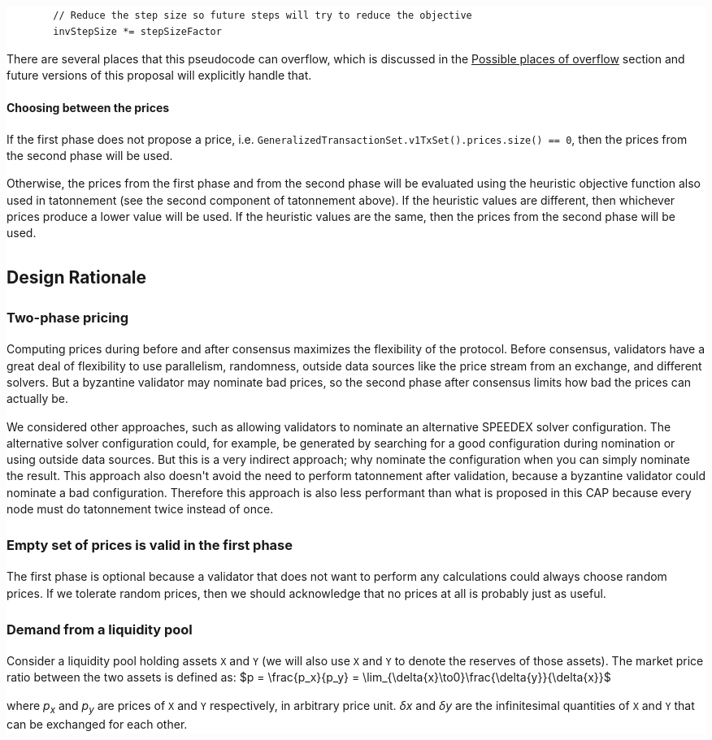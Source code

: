 ```
        // Reduce the step size so future steps will try to reduce the objective
        invStepSize *= stepSizeFactor
```
There are several places that this pseudocode can overflow, which is discussed in the [Possible places of overflow](#possible-places-of-overflow) section and future versions
of this proposal will explicitly handle that.

#### Choosing between the prices
If the first phase does not propose a price, i.e. `GeneralizedTransactionSet.v1TxSet().prices.size() == 0`, 
then the prices from the second phase will be used.

Otherwise, the prices from the first phase and from the second phase will be evaluated
using the heuristic objective function also used in tatonnement (see the second
component of tatonnement above). If the heuristic values are different, then
whichever prices produce a lower value will be used. If the heuristic values
are the same, then the prices from the second phase will be used.

## Design Rationale

### Two-phase pricing
Computing prices during before and after consensus maximizes the flexibility of
the protocol. Before consensus, validators have a great deal of flexibility to
use parallelism, randomness, outside data sources like the price stream from an
exchange, and different solvers. But a byzantine validator may nominate bad
prices, so the second phase after consensus limits how bad the prices can
actually be.

We considered other approaches, such as allowing validators to nominate an
alternative SPEEDEX solver configuration. The alternative solver configuration
could, for example, be generated by searching for a good configuration during
nomination or using outside data sources. But this is a very indirect approach;
why nominate the configuration when you can simply nominate the result. This
approach also doesn't avoid the need to perform tatonnement after validation,
because a byzantine validator could nominate a bad configuration. Therefore this
approach is also less performant than what is proposed in this CAP because every
node must do tatonnement twice instead of once.

### Empty set of prices is valid in the first phase
The first phase is optional because a validator that does not want to perform
any calculations could always choose random prices. If we tolerate random prices,
then we should acknowledge that no prices at all is probably just as useful.

### Demand from a liquidity pool
Consider a liquidity pool holding assets `X` and `Y` (we will also use `X` and
`Y` to denote the reserves of those assets). The market price ratio between the two assets is defined as:
$p = \frac{p_x}{p_y} = \lim_{\delta{x}\to0}\frac{\delta{y}}{\delta{x}}$

where $p_x$ and $p_y$ are prices of `X` and `Y` respectively, in arbitrary price unit. $\delta x$ and $\delta y$ are the infinitesimal quantities of `X` and `Y` that can be exchanged for each other. 
